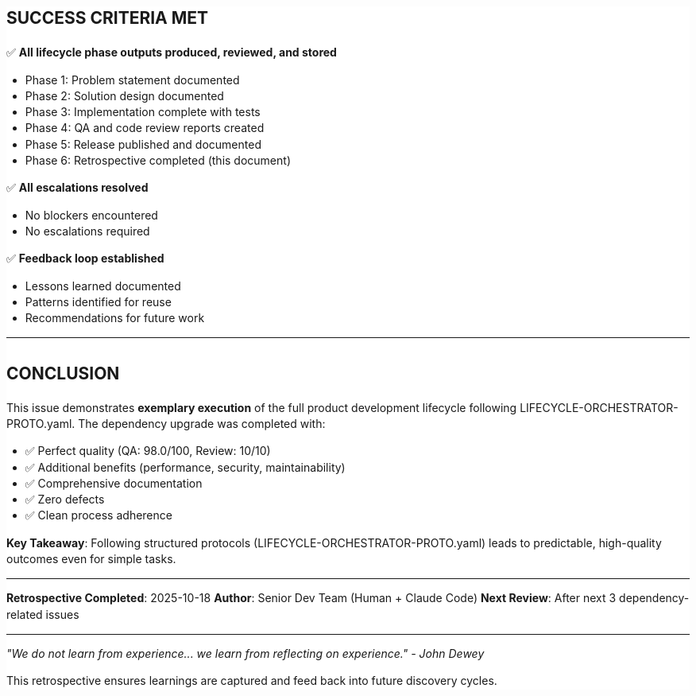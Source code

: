 
## SUCCESS CRITERIA MET

✅ **All lifecycle phase outputs produced, reviewed, and stored**
- Phase 1: Problem statement documented
- Phase 2: Solution design documented
- Phase 3: Implementation complete with tests
- Phase 4: QA and code review reports created
- Phase 5: Release published and documented
- Phase 6: Retrospective completed (this document)

✅ **All escalations resolved**
- No blockers encountered
- No escalations required

✅ **Feedback loop established**
- Lessons learned documented
- Patterns identified for reuse
- Recommendations for future work

---

## CONCLUSION

This issue demonstrates **exemplary execution** of the full product development lifecycle following LIFECYCLE-ORCHESTRATOR-PROTO.yaml. The dependency upgrade was completed with:

- ✅ Perfect quality (QA: 98.0/100, Review: 10/10)
- ✅ Additional benefits (performance, security, maintainability)
- ✅ Comprehensive documentation
- ✅ Zero defects
- ✅ Clean process adherence

**Key Takeaway**: Following structured protocols (LIFECYCLE-ORCHESTRATOR-PROTO.yaml) leads to predictable, high-quality outcomes even for simple tasks.

---

**Retrospective Completed**: 2025-10-18
**Author**: Senior Dev Team (Human + Claude Code)
**Next Review**: After next 3 dependency-related issues

---

*"We do not learn from experience... we learn from reflecting on experience." - John Dewey*

This retrospective ensures learnings are captured and feed back into future discovery cycles.
